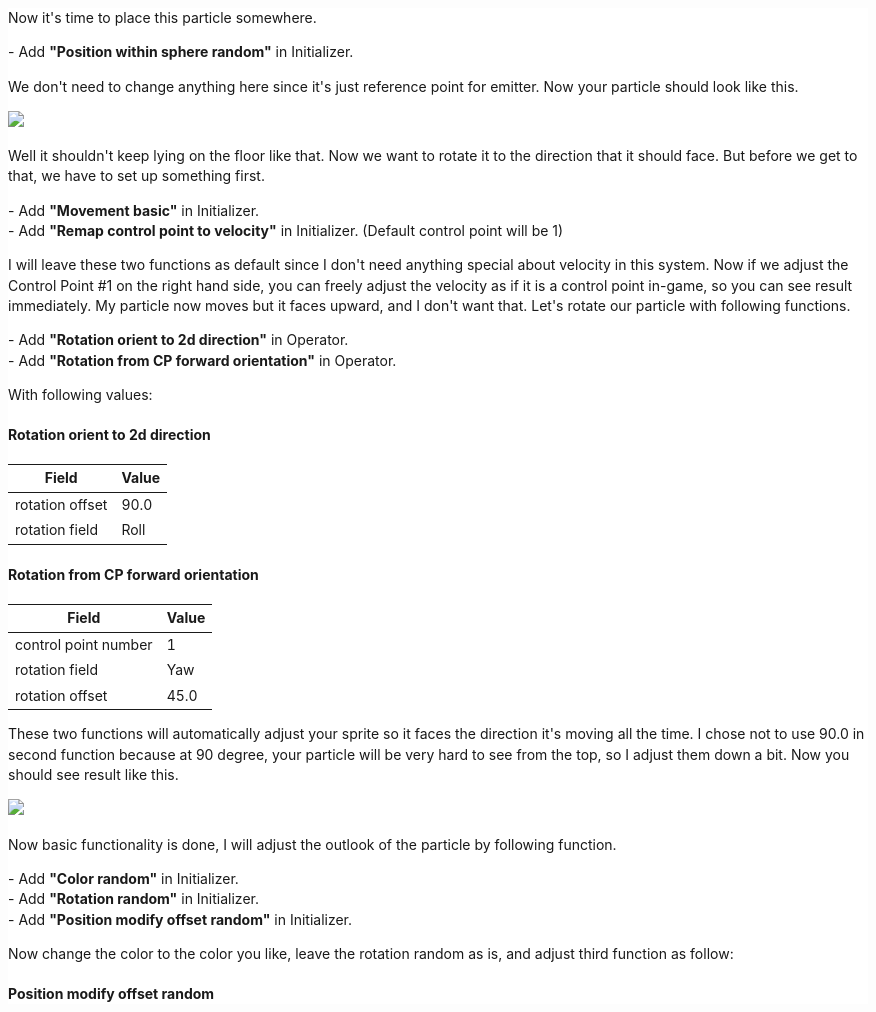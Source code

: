<p>
Now it's time to place this particle somewhere.
</p>
- Add <b>"Position within sphere random"</b> in Initializer.
<p>
We don't need to change anything here since it's just reference point for emitter. Now your particle should look like this.
</p>
<img src="http://i.imgur.com/qa2KLoV.png"></img>
<p>
Well it shouldn't keep lying on the floor like that. Now we want to rotate it to the direction that it should face. But before we get to that, we have to set up something first.
</p>
- Add <b>"Movement basic"</b> in Initializer.<br>
- Add <b>"Remap control point to velocity"</b> in Initializer. (Default control point will be 1)
<p>
I will leave these two functions as default since I don't need anything special about velocity in this system. Now if we adjust the Control Point #1 on the right hand side, you can freely adjust the velocity as if it is a control point in-game, so you can see result immediately. My particle now moves but it faces upward, and I don't want that. Let's rotate our particle with following functions.
</p>
- Add <b>"Rotation orient to 2d direction"</b> in Operator.<br>
- Add <b>"Rotation from CP forward orientation"</b> in Operator.
<p>
With following values:
</p>
<h4>Rotation orient to 2d direction</h4>

|Field|Value|
|-----|-----|
|rotation offset|90.0|
|rotation field|Roll|

<h4>Rotation from CP forward orientation</h4>

|Field|Value|
|-----|-----|
|control point number|1|
|rotation field|Yaw|
|rotation offset|45.0|

<p>
These two functions will automatically adjust your sprite so it faces the direction it's moving all the time. I chose not to use 90.0 in second function because at 90 degree, your particle will be very hard to see from the top, so I adjust them down a bit. Now you should see result like this.
</p>
<img src="http://i.imgur.com/RBJadLc.png"></img>
<p>
Now basic functionality is done, I will adjust the outlook of the particle by following function.
</p>
- Add <b>"Color random"</b> in Initializer.<br>
- Add <b>"Rotation random"</b> in Initializer.<br>
- Add <b>"Position modify offset random"</b> in Initializer.
<p>
Now change the color to the color you like, leave the rotation random as is, and adjust third function as follow:
</p>
<h4>Position modify offset random</h4>
